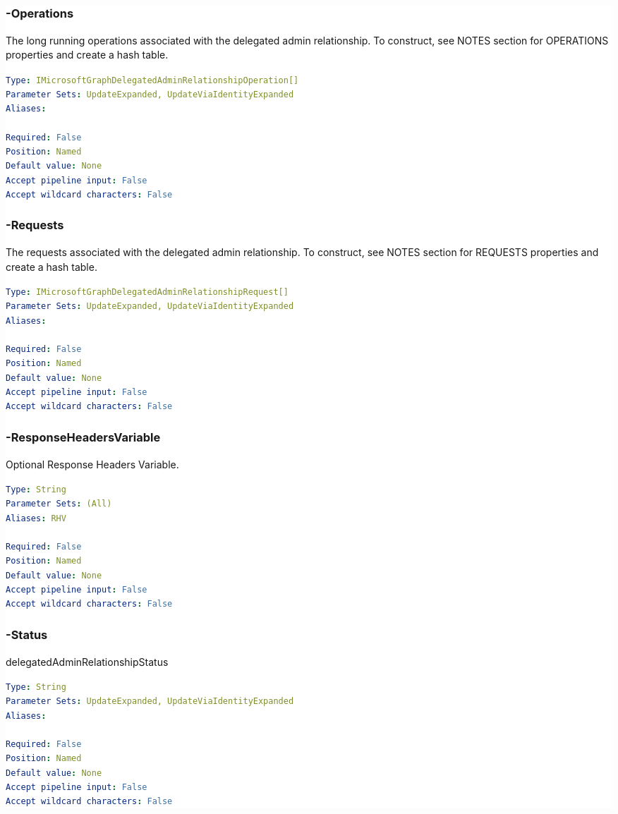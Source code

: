 ### -Operations
The long running operations associated with the delegated admin relationship.
To construct, see NOTES section for OPERATIONS properties and create a hash table.

```yaml
Type: IMicrosoftGraphDelegatedAdminRelationshipOperation[]
Parameter Sets: UpdateExpanded, UpdateViaIdentityExpanded
Aliases:

Required: False
Position: Named
Default value: None
Accept pipeline input: False
Accept wildcard characters: False
```

### -Requests
The requests associated with the delegated admin relationship.
To construct, see NOTES section for REQUESTS properties and create a hash table.

```yaml
Type: IMicrosoftGraphDelegatedAdminRelationshipRequest[]
Parameter Sets: UpdateExpanded, UpdateViaIdentityExpanded
Aliases:

Required: False
Position: Named
Default value: None
Accept pipeline input: False
Accept wildcard characters: False
```

### -ResponseHeadersVariable
Optional Response Headers Variable.

```yaml
Type: String
Parameter Sets: (All)
Aliases: RHV

Required: False
Position: Named
Default value: None
Accept pipeline input: False
Accept wildcard characters: False
```

### -Status
delegatedAdminRelationshipStatus

```yaml
Type: String
Parameter Sets: UpdateExpanded, UpdateViaIdentityExpanded
Aliases:

Required: False
Position: Named
Default value: None
Accept pipeline input: False
Accept wildcard characters: False
```
